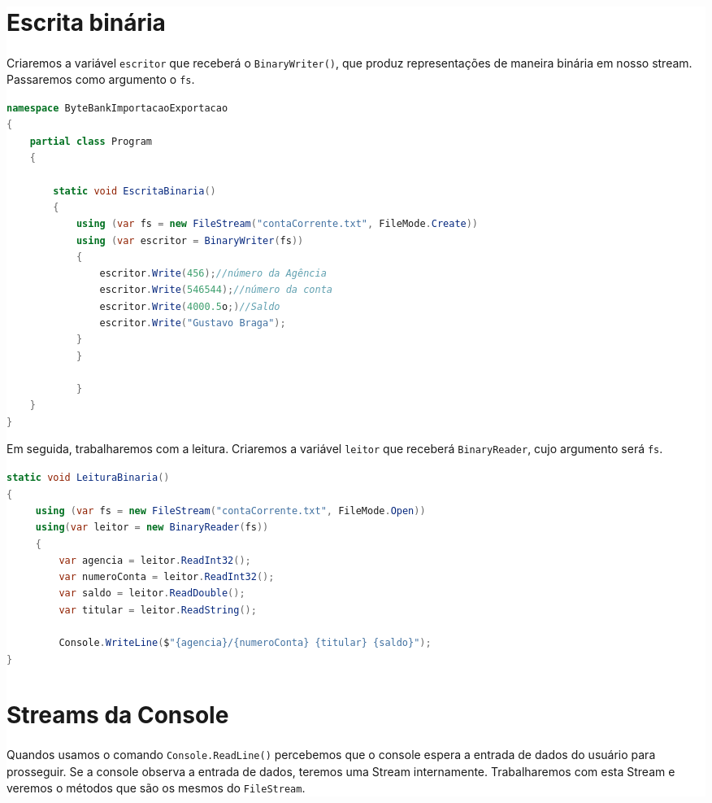 # Escrita binária

Criaremos a variável `escritor` que receberá o `BinaryWriter()`, que produz representações de maneira binária em nosso stream. Passaremos como argumento o `fs`.

```csharp
namespace ByteBankImportacaoExportacao
{ 
    partial class Program 
    { 

        static void EscritaBinaria()
        { 
            using (var fs = new FileStream("contaCorrente.txt", FileMode.Create))
            using (var escritor = BinaryWriter(fs))
            {
                escritor.Write(456);//número da Agência
                escritor.Write(546544);//número da conta
                escritor.Write(4000.5o;)//Saldo
                escritor.Write("Gustavo Braga");
            }
            }

            }
    }
}
```

Em seguida, trabalharemos com a leitura. Criaremos a variável `leitor` que receberá `BinaryReader`, cujo argumento será `fs`.

```csharp
static void LeituraBinaria() 
{
     using (var fs = new FileStream("contaCorrente.txt", FileMode.Open))
     using(var leitor = new BinaryReader(fs))
     {
         var agencia = leitor.ReadInt32();
         var numeroConta = leitor.ReadInt32();
         var saldo = leitor.ReadDouble();
         var titular = leitor.ReadString(); 

         Console.WriteLine($"{agencia}/{numeroConta} {titular} {saldo}");
}
```

# Streams da Console

Quandos usamos o comando `Console.ReadLine()` percebemos que o console espera a entrada de dados do usuário para prosseguir. Se a console observa a entrada de dados, teremos uma Stream internamente. Trabalharemos com esta Stream e veremos o métodos que são os mesmos do `FileStream`.
